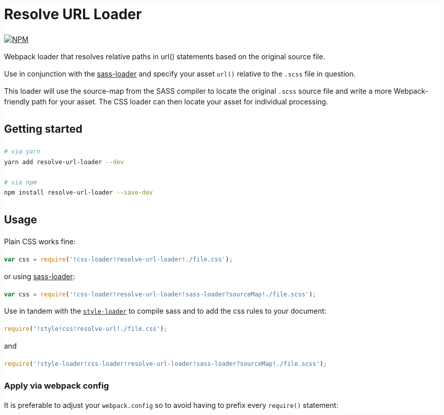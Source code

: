 # Resolve URL Loader

[![NPM](https://nodei.co/npm/resolve-url-loader.png)](http://github.com/bholloway/resolve-url-loader)

Webpack loader that resolves relative paths in url() statements based on the original source file.

Use in conjunction with the [sass-loader](https://www.npmjs.com/package/sass-loader) and specify your asset `url()` relative to the `.scss` file in question.

This loader will use the source-map from the SASS compiler to locate the original `.scss` source file and write a more Webpack-friendly path for your asset. The CSS loader can then locate your asset for individual processing.


## Getting started

```bash
# via yarn
yarn add resolve-url-loader --dev

# via npm
npm install resolve-url-loader --save-dev
```


## Usage

Plain CSS works fine:

``` javascript
var css = require('!css-loader!resolve-url-loader!./file.css');
```

or using [sass-loader](https://github.com/jtangelder/sass-loader):

``` javascript
var css = require('!css-loader!resolve-url-loader!sass-loader?sourceMap!./file.scss');
```

Use in tandem with the [`style-loader`](https://github.com/webpack/style-loader) to compile sass and to add the css rules to your document:

``` javascript
require('!style!css!resolve-url!./file.css');
```

and

``` javascript
require('!style-loader!css-loader!resolve-url-loader!sass-loader?sourceMap!./file.scss');
```

### Apply via webpack config

It is preferable to adjust your `webpack.config` so to avoid having to prefix every `require()` statement:
